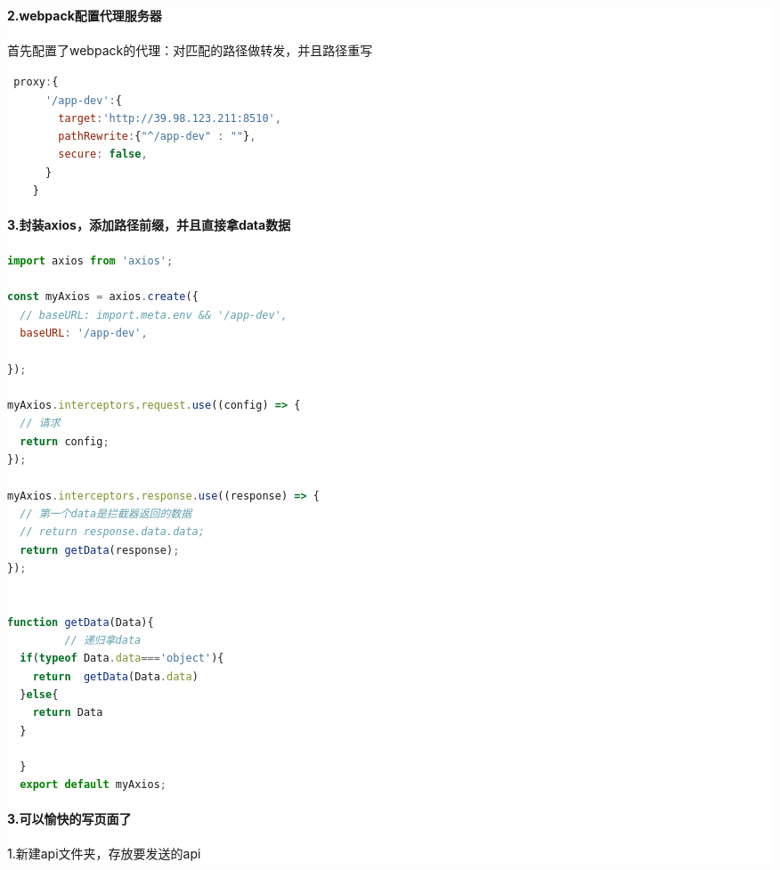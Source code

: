 
#### 2.webpack配置代理服务器

首先配置了webpack的代理：对匹配的路径做转发，并且路径重写

```js
 proxy:{
      '/app-dev':{
        target:'http://39.98.123.211:8510',
        pathRewrite:{"^/app-dev" : ""}, 
        secure: false, 
      }
    }
```

#### 3.封装axios，添加路径前缀，并且直接拿data数据

```js
import axios from 'axios';

const myAxios = axios.create({
  // baseURL: import.meta.env && '/app-dev',
  baseURL: '/app-dev',

});

myAxios.interceptors.request.use((config) => {
  // 请求
  return config;
});

myAxios.interceptors.response.use((response) => {
  // 第一个data是拦截器返回的数据
  // return response.data.data;
  return getData(response);
});


function getData(Data){
         // 递归拿data
  if(typeof Data.data==='object'){
    return  getData(Data.data)
  }else{
    return Data
  }
 
  }
  export default myAxios;
```



#### 3.可以愉快的写页面了

1.新建api文件夹，存放要发送的api
